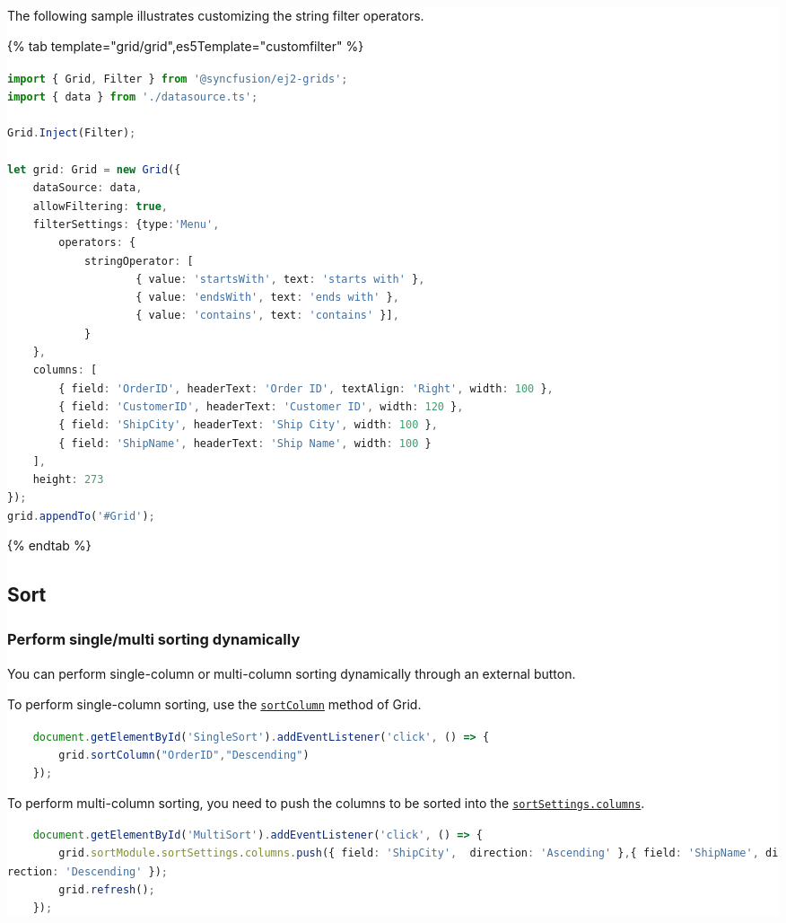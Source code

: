 The following sample illustrates customizing the string filter operators.

{% tab template="grid/grid",es5Template="customfilter" %}

```typescript
import { Grid, Filter } from '@syncfusion/ej2-grids';
import { data } from './datasource.ts';

Grid.Inject(Filter);

let grid: Grid = new Grid({
    dataSource: data,
    allowFiltering: true,
    filterSettings: {type:'Menu',
        operators: {
            stringOperator: [
                    { value: 'startsWith', text: 'starts with' },
                    { value: 'endsWith', text: 'ends with' },
                    { value: 'contains', text: 'contains' }],
            }
    },
    columns: [
        { field: 'OrderID', headerText: 'Order ID', textAlign: 'Right', width: 100 },
        { field: 'CustomerID', headerText: 'Customer ID', width: 120 },
        { field: 'ShipCity', headerText: 'Ship City', width: 100 },
        { field: 'ShipName', headerText: 'Ship Name', width: 100 }
    ],
    height: 273
});
grid.appendTo('#Grid');

```

{% endtab %}

## Sort

### Perform single/multi sorting dynamically

You can perform single-column or multi-column sorting dynamically through an external button.

To perform single-column sorting, use the [`sortColumn`](../api/grid/sort/#sortcolumn) method of Grid.

```typescript
    document.getElementById('SingleSort').addEventListener('click', () => {
        grid.sortColumn("OrderID","Descending")
    });
```

To perform multi-column sorting, you need to push the columns to be sorted into the [`sortSettings.columns`](../api/grid/sortSettings/#columns).

```typescript
    document.getElementById('MultiSort').addEventListener('click', () => {
        grid.sortModule.sortSettings.columns.push({ field: 'ShipCity',  direction: 'Ascending' },{ field: 'ShipName', direction: 'Descending' });
        grid.refresh();
    });
```
